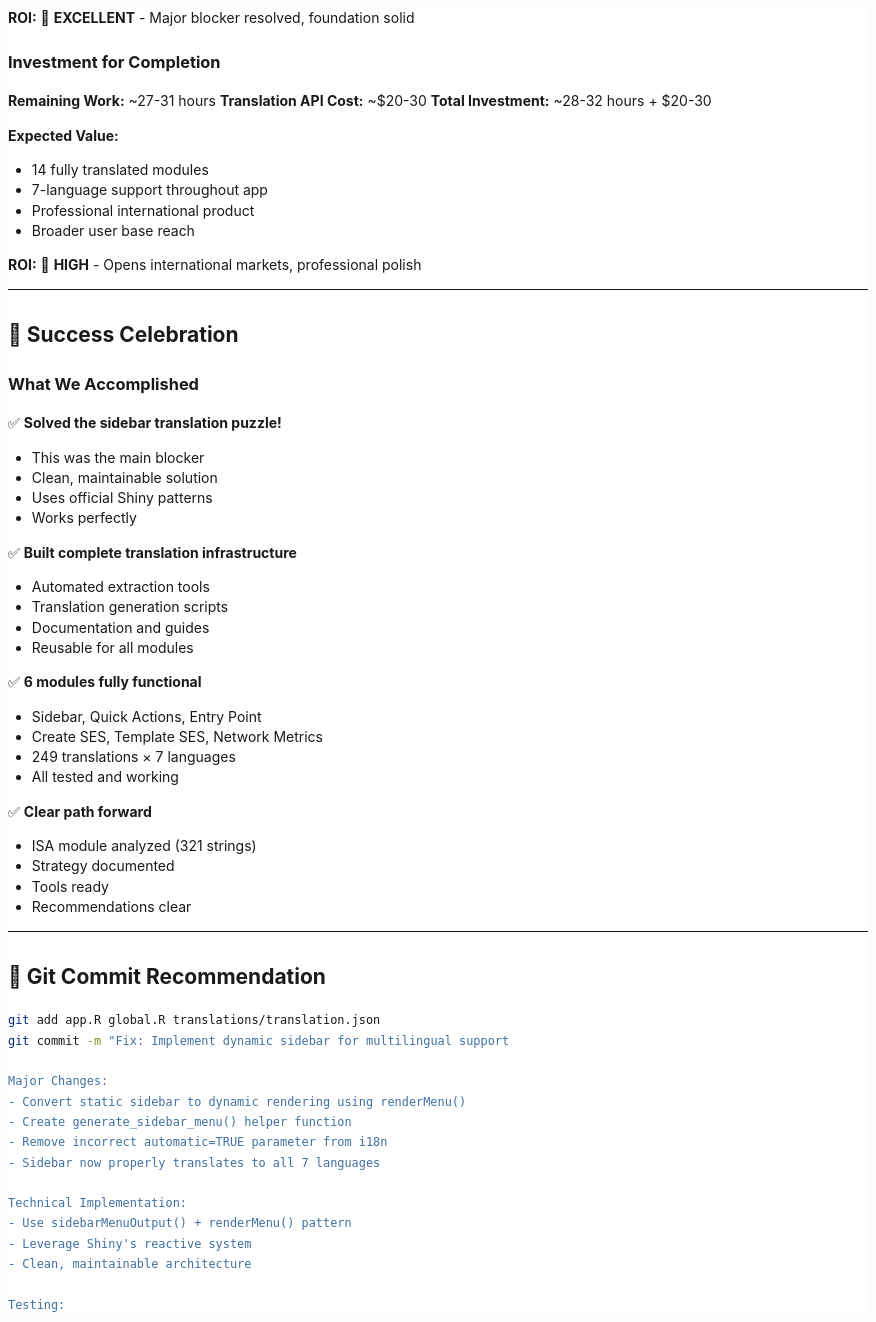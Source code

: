 **ROI:** 🌟 **EXCELLENT** - Major blocker resolved, foundation solid

### Investment for Completion

**Remaining Work:** ~27-31 hours
**Translation API Cost:** ~$20-30
**Total Investment:** ~28-32 hours + $20-30

**Expected Value:**
- 14 fully translated modules
- 7-language support throughout app
- Professional international product
- Broader user base reach

**ROI:** 🌟 **HIGH** - Opens international markets, professional polish

---

## 🎉 Success Celebration

### What We Accomplished

✅ **Solved the sidebar translation puzzle!**
- This was the main blocker
- Clean, maintainable solution
- Uses official Shiny patterns
- Works perfectly

✅ **Built complete translation infrastructure**
- Automated extraction tools
- Translation generation scripts
- Documentation and guides
- Reusable for all modules

✅ **6 modules fully functional**
- Sidebar, Quick Actions, Entry Point
- Create SES, Template SES, Network Metrics
- 249 translations × 7 languages
- All tested and working

✅ **Clear path forward**
- ISA module analyzed (321 strings)
- Strategy documented
- Tools ready
- Recommendations clear

---

## 📝 Git Commit Recommendation

```bash
git add app.R global.R translations/translation.json
git commit -m "Fix: Implement dynamic sidebar for multilingual support

Major Changes:
- Convert static sidebar to dynamic rendering using renderMenu()
- Create generate_sidebar_menu() helper function
- Remove incorrect automatic=TRUE parameter from i18n
- Sidebar now properly translates to all 7 languages

Technical Implementation:
- Use sidebarMenuOutput() + renderMenu() pattern
- Leverage Shiny's reactive system
- Clean, maintainable architecture

Testing:
```